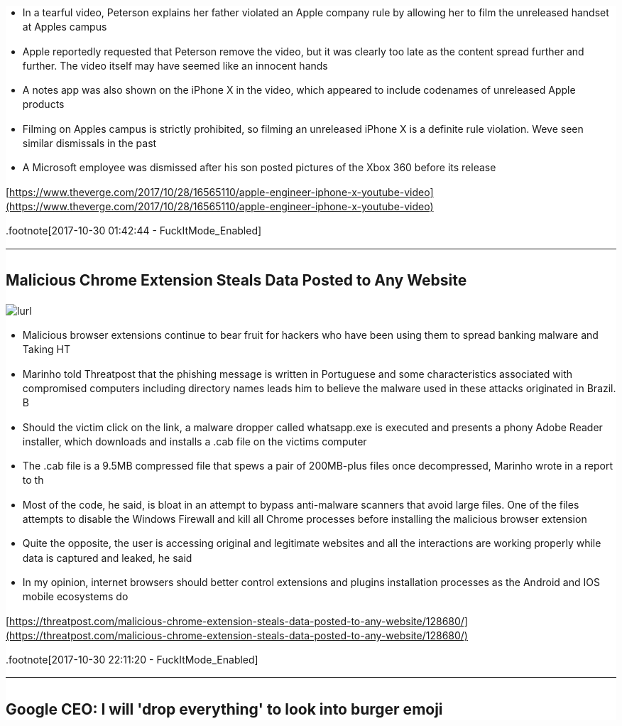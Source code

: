 - In a tearful video, Peterson explains her father violated an Apple company rule by allowing her to film the unreleased handset at Apples campus

- Apple reportedly requested that Peterson remove the video, but it was clearly too late as the content spread further and further. The video itself may have seemed like an innocent hands

- A notes app was also shown on the iPhone X in the video, which appeared to include codenames of unreleased Apple products

- Filming on Apples campus is strictly prohibited, so filming an unreleased iPhone X is a definite rule violation. Weve seen similar dismissals in the past

- A Microsoft employee was dismissed after his son posted pictures of the Xbox 360 before its release

[https://www.theverge.com/2017/10/28/16565110/apple-engineer-iphone-x-youtube-video](https://www.theverge.com/2017/10/28/16565110/apple-engineer-iphone-x-youtube-video)

.footnote[2017-10-30 01:42:44 - FuckItMode_Enabled]

---

## Malicious Chrome Extension Steals Data Posted to Any Website

![lurl](https://media2.giphy.com/media/10DbmXp6zjPnH2/giphy.gif?fingerprint=e1bb72ff59fccf4f5145334b6f48bd0e)

- Malicious browser extensions continue to bear fruit for hackers who have been using them to spread banking malware and Taking HT

- Marinho told Threatpost that the phishing message is written in Portuguese and some characteristics associated with compromised computers including directory names leads him to believe the malware used in these attacks originated in Brazil. B

- Should the victim click on the link, a malware dropper called whatsapp.exe is executed and presents a phony Adobe Reader installer, which downloads and installs a .cab file on the victims computer

- The .cab file is a 9.5MB compressed file that spews a pair of 200MB-plus files once decompressed, Marinho wrote in a report to th

- Most of the code, he said, is bloat in an attempt to bypass anti-malware scanners that avoid large files. One of the files attempts to disable the Windows Firewall and kill all Chrome processes before installing the malicious browser extension

- Quite the opposite, the user is accessing original and legitimate websites and all the interactions are working properly while data is captured and leaked, he said

- In my opinion, internet browsers should better control extensions and plugins installation processes as the Android and IOS mobile ecosystems do

[https://threatpost.com/malicious-chrome-extension-steals-data-posted-to-any-website/128680/](https://threatpost.com/malicious-chrome-extension-steals-data-posted-to-any-website/128680/)

.footnote[2017-10-30 22:11:20 - FuckItMode_Enabled]

---

## Google CEO: I will 'drop everything' to look into burger emoji
